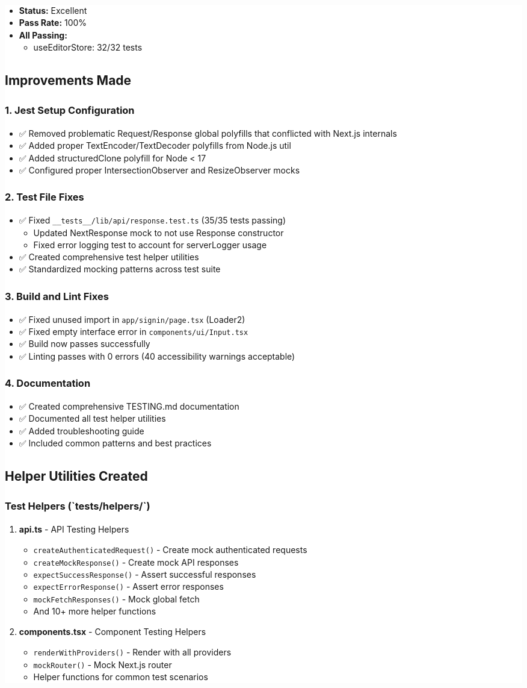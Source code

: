 - **Status:** Excellent
- **Pass Rate:** 100%
- **All Passing:**
  - useEditorStore: 32/32 tests

## Improvements Made

### 1. Jest Setup Configuration

- ✅ Removed problematic Request/Response global polyfills that conflicted with Next.js internals
- ✅ Added proper TextEncoder/TextDecoder polyfills from Node.js util
- ✅ Added structuredClone polyfill for Node < 17
- ✅ Configured proper IntersectionObserver and ResizeObserver mocks

### 2. Test File Fixes

- ✅ Fixed `__tests__/lib/api/response.test.ts` (35/35 tests passing)
  - Updated NextResponse mock to not use Response constructor
  - Fixed error logging test to account for serverLogger usage
- ✅ Created comprehensive test helper utilities
- ✅ Standardized mocking patterns across test suite

### 3. Build and Lint Fixes

- ✅ Fixed unused import in `app/signin/page.tsx` (Loader2)
- ✅ Fixed empty interface error in `components/ui/Input.tsx`
- ✅ Build now passes successfully
- ✅ Linting passes with 0 errors (40 accessibility warnings acceptable)

### 4. Documentation

- ✅ Created comprehensive TESTING.md documentation
- ✅ Documented all test helper utilities
- ✅ Added troubleshooting guide
- ✅ Included common patterns and best practices

## Helper Utilities Created

### Test Helpers (\`**tests**/helpers/\`)

1. **api.ts** - API Testing Helpers
   - `createAuthenticatedRequest()` - Create mock authenticated requests
   - `createMockResponse()` - Create mock API responses
   - `expectSuccessResponse()` - Assert successful responses
   - `expectErrorResponse()` - Assert error responses
   - `mockFetchResponses()` - Mock global fetch
   - And 10+ more helper functions

2. **components.tsx** - Component Testing Helpers
   - `renderWithProviders()` - Render with all providers
   - `mockRouter()` - Mock Next.js router
   - Helper functions for common test scenarios
